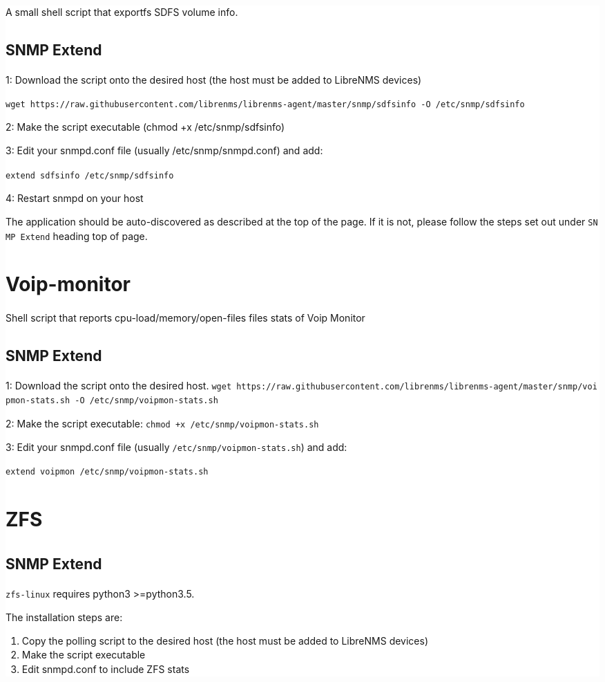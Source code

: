 A small shell script that exportfs SDFS volume info.

## SNMP Extend

1: Download the script onto the desired host (the host must be added
   to LibreNMS devices)

```
wget https://raw.githubusercontent.com/librenms/librenms-agent/master/snmp/sdfsinfo -O /etc/snmp/sdfsinfo
```

2: Make the script executable (chmod +x /etc/snmp/sdfsinfo)

3: Edit your snmpd.conf file (usually /etc/snmp/snmpd.conf) and add:

```
extend sdfsinfo /etc/snmp/sdfsinfo
```

4: Restart snmpd on your host

The application should be auto-discovered as described at the top of
the page. If it is not, please follow the steps set out under `SNMP
Extend` heading top of page.

# Voip-monitor

Shell script that reports cpu-load/memory/open-files files stats of Voip Monitor

## SNMP Extend

1: Download the script onto the desired host. `wget
   https://raw.githubusercontent.com/librenms/librenms-agent/master/snmp/voipmon-stats.sh
   -O /etc/snmp/voipmon-stats.sh`

2: Make the script executable: `chmod +x /etc/snmp/voipmon-stats.sh`

3: Edit your snmpd.conf file (usually `/etc/snmp/voipmon-stats.sh`) and add:

```
extend voipmon /etc/snmp/voipmon-stats.sh
```

# ZFS

## SNMP Extend

`zfs-linux` requires python3 >=python3.5.

The installation steps are:

1. Copy the polling script to the desired host (the host must be added
   to LibreNMS devices)
1. Make the script executable
1. Edit snmpd.conf to include ZFS stats
